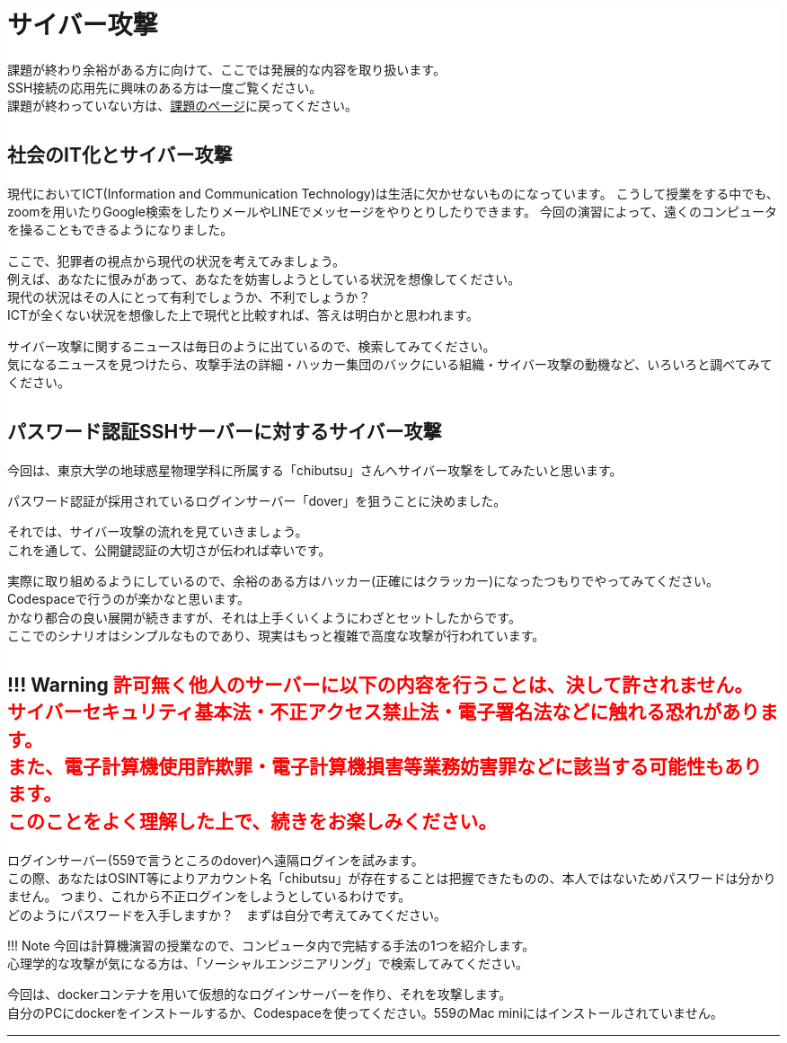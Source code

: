 # サイバー攻撃

課題が終わり余裕がある方に向けて、ここでは発展的な内容を取り扱います。  
SSH接続の応用先に興味のある方は一度ご覧ください。  
課題が終わっていない方は、[課題のページ](kadai.md)に戻ってください。

## 社会のIT化とサイバー攻撃
現代においてICT(Information and Communication Technology)は生活に欠かせないものになっています。
こうして授業をする中でも、zoomを用いたりGoogle検索をしたりメールやLINEでメッセージをやりとりしたりできます。
今回の演習によって、遠くのコンピュータを操ることもできるようになりました。  

ここで、犯罪者の視点から現代の状況を考えてみましょう。  
例えば、あなたに恨みがあって、あなたを妨害しようとしている状況を想像してください。  
現代の状況はその人にとって有利でしょうか、不利でしょうか？  
ICTが全くない状況を想像した上で現代と比較すれば、答えは明白かと思われます。  

サイバー攻撃に関するニュースは毎日のように出ているので、検索してみてください。  
気になるニュースを見つけたら、攻撃手法の詳細・ハッカー集団のバックにいる組織・サイバー攻撃の動機など、いろいろと調べてみてください。


## パスワード認証SSHサーバーに対するサイバー攻撃
今回は、東京大学の地球惑星物理学科に所属する「chibutsu」さんへサイバー攻撃をしてみたいと思います。

パスワード認証が採用されているログインサーバー「dover」を狙うことに決めました。  

それでは、サイバー攻撃の流れを見ていきましょう。  
これを通して、公開鍵認証の大切さが伝われば幸いです。

実際に取り組めるようにしているので、余裕のある方はハッカー(正確にはクラッカー)になったつもりでやってみてください。Codespaceで行うのが楽かなと思います。  
かなり都合の良い展開が続きますが、それは上手くいくようにわざとセットしたからです。  
ここでのシナリオはシンプルなものであり、現実はもっと複雑で高度な攻撃が行われています。

!!! Warning
    <span style="color: red; ">
    許可無く他人のサーバーに以下の内容を行うことは、決して許されません。    
    サイバーセキュリティ基本法・不正アクセス禁止法・電子署名法などに触れる恐れがあります。  
    また、電子計算機使用詐欺罪・電子計算機損害等業務妨害罪などに該当する可能性もあります。  
    このことをよく理解した上で、続きをお楽しみください。
    </span>
---

ログインサーバー(559で言うところのdover)へ遠隔ログインを試みます。  
この際、あなたはOSINT等によりアカウント名「chibutsu」が存在することは把握できたものの、本人ではないためパスワードは分かりません。
つまり、これから不正ログインをしようとしているわけです。  
どのようにパスワードを入手しますか？　まずは自分で考えてみてください。  


!!! Note
    今回は計算機演習の授業なので、コンピュータ内で完結する手法の1つを紹介します。  
    心理学的な攻撃が気になる方は、「ソーシャルエンジニアリング」で検索してみてください。


今回は、dockerコンテナを用いて仮想的なログインサーバーを作り、それを攻撃します。   
自分のPCにdockerをインストールするか、Codespaceを使ってください。559のMac miniにはインストールされていません。

---